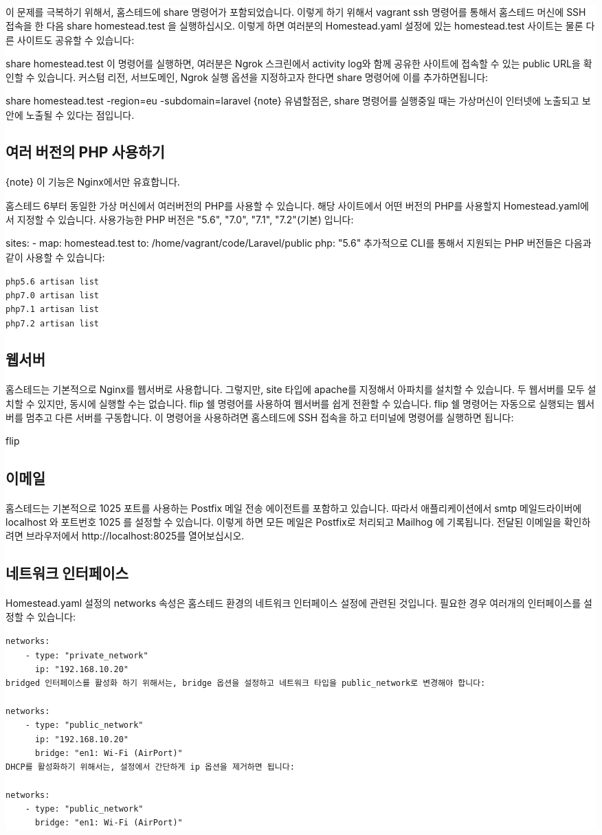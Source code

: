 이 문제를 극복하기 위해서, 홈스테드에 share 명령어가 포함되었습니다. 이렇게 하기 위해서 vagrant ssh 명령어를 통해서 홈스테드 머신에 SSH 접속을 한 다음 share homestead.test 을 실행하십시오. 이렇게 하면 여러분의 Homestead.yaml 설정에 있는 homestead.test 사이트는 물론 다른 사이트도 공유할 수 있습니다:

share homestead.test
이 명령어를 실행하면, 여러분은 Ngrok 스크린에서 activity log와 함께 공유한 사이트에 접속할 수 있는 public URL을 확인할 수 있습니다. 커스텀 리전, 서브도메인, Ngrok 실행 옵션을 지정하고자 한다면 share 명령어에 이를 추가하면됩니다:

share homestead.test -region=eu -subdomain=laravel
{note} 유념할점은, share 명령어를 실행중일 때는 가상머신이 인터넷에 노출되고 보안에 노출될 수 있다는 점입니다.


## 여러 버전의 PHP 사용하기
{note} 이 기능은 Nginx에서만 유효합니다.

홈스테드 6부터 동일한 가상 머신에서 여러버전의 PHP를 사용할 수 있습니다. 해당 사이트에서 어떤 버전의 PHP를 사용할지 Homestead.yaml에서 지정할 수 있습니다. 사용가능한 PHP 버전은 "5.6", "7.0", "7.1", "7.2"(기본) 입니다:

sites:
    - map: homestead.test
      to: /home/vagrant/code/Laravel/public
      php: "5.6"
추가적으로 CLI를 통해서 지원되는 PHP 버전들은 다음과 같이 사용할 수 있습니다:

```
php5.6 artisan list
php7.0 artisan list
php7.1 artisan list
php7.2 artisan list
```

## 웹서버
홈스테드는 기본적으로 Nginx를 웹서버로 사용합니다. 그렇지만, site 타입에 apache를 지정해서 아파치를 설치할 수 있습니다. 두 웹서버를 모두 설치할 수 있지만, 동시에 실행할 수는 없습니다. flip 쉘 명령어를 사용하여 웹서버를 쉽게 전환할 수 있습니다. flip 쉘 명령어는 자동으로 실행되는 웹서버를 멈추고 다른 서버를 구동합니다. 이 명령어을 사용하려면 홈스테드에 SSH 접속을 하고 터미널에 명령어를 실행하면 됩니다:

flip

## 이메일
홈스테드는 기본적으로 1025 포트를 사용하는 Postfix 메일 전송 에이전트를 포함하고 있습니다. 따라서 애플리케이션에서 smtp 메일드라이버에 localhost 와 포트번호 1025 를 설정할 수 있습니다. 이렇게 하면 모든 메일은 Postfix로 처리되고 Mailhog 에 기록됩니다. 전달된 이메일을 확인하려면 브라우저에서 http://localhost:8025를 열어보십시오.


## 네트워크 인터페이스
Homestead.yaml 설정의 networks 속성은 홈스테드 환경의 네트워크 인터페이스 설정에 관련된 것입니다. 필요한 경우 여러개의 인터페이스를 설정할 수 있습니다:

```
networks:
    - type: "private_network"
      ip: "192.168.10.20"
bridged 인터페이스를 활성화 하기 위해서는, bridge 옵션을 설정하고 네트워크 타입을 public_network로 변경해야 합니다:

networks:
    - type: "public_network"
      ip: "192.168.10.20"
      bridge: "en1: Wi-Fi (AirPort)"
DHCP를 활성화하기 위해서는, 설정에서 간단하게 ip 옵션을 제거하면 됩니다:

networks:
    - type: "public_network"
      bridge: "en1: Wi-Fi (AirPort)"
```
